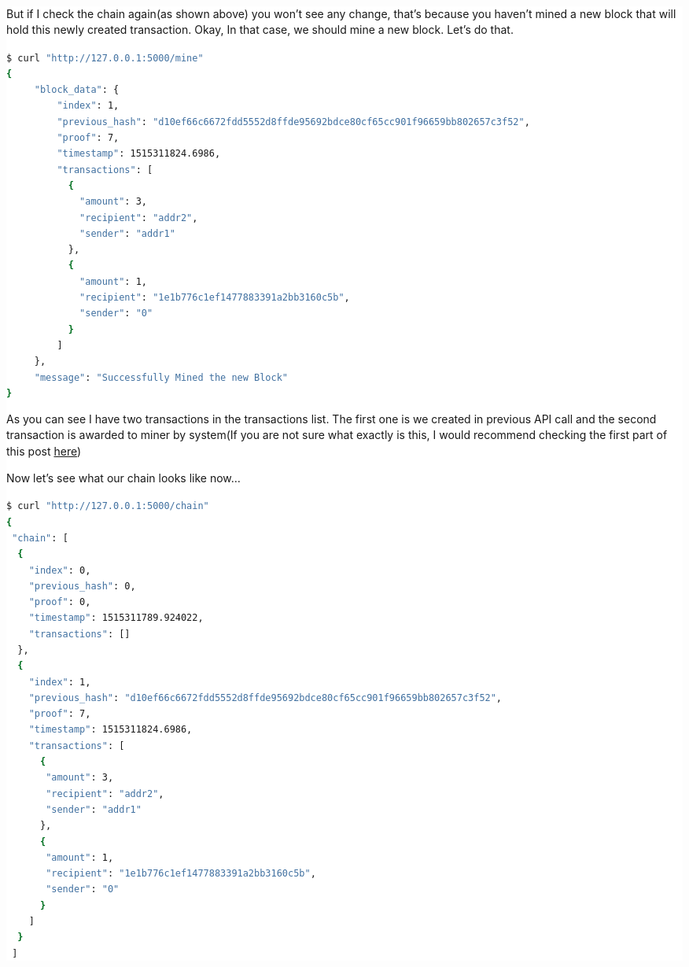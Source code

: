 But if I check the chain again(as shown above) you won’t see any change, that’s because you haven’t mined a new block that will hold this newly created transaction. Okay, In that case, we should mine a new block. Let’s do that.

```bash
$ curl "http://127.0.0.1:5000/mine"  
{  
     "block_data": {  
         "index": 1,  
         "previous_hash": "d10ef66c6672fdd5552d8ffde95692bdce80cf65cc901f96659bb802657c3f52",  
         "proof": 7,  
         "timestamp": 1515311824.6986,  
         "transactions": [  
           {  
             "amount": 3,  
             "recipient": "addr2",  
             "sender": "addr1"  
           },  
           {  
             "amount": 1,  
             "recipient": "1e1b776c1ef1477883391a2bb3160c5b",  
             "sender": "0"  
           }  
         ]  
     },  
     "message": "Successfully Mined the new Block"  
}
```

As you can see I have two transactions in the transactions list. The first one is we created in previous API call and the second transaction is awarded to miner by system(If you are not sure what exactly is this, I would recommend checking the first part of this post [here](/building-a-simple-blockchain-in-python/))

Now let’s see what our chain looks like now…

```bash
$ curl "http://127.0.0.1:5000/chain"  
{  
 "chain": [  
  {  
    "index": 0,  
    "previous_hash": 0,  
    "proof": 0,  
    "timestamp": 1515311789.924022,  
    "transactions": []  
  },  
  {  
    "index": 1,  
    "previous_hash": "d10ef66c6672fdd5552d8ffde95692bdce80cf65cc901f96659bb802657c3f52",  
    "proof": 7,  
    "timestamp": 1515311824.6986,  
    "transactions": [  
      {  
       "amount": 3,  
       "recipient": "addr2",  
       "sender": "addr1"  
      },  
      {  
       "amount": 1,  
       "recipient": "1e1b776c1ef1477883391a2bb3160c5b",  
       "sender": "0"  
      }  
    ]  
  }  
 ]  
```